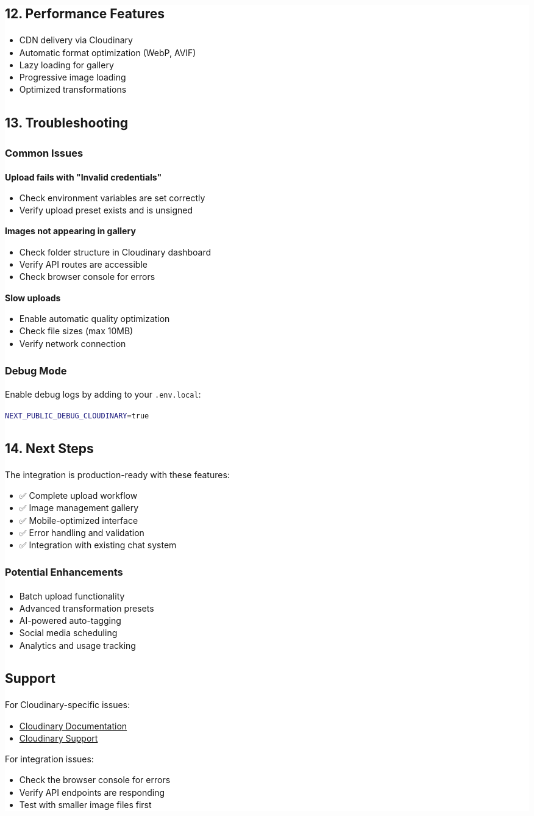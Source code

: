 ## 12. Performance Features

- CDN delivery via Cloudinary
- Automatic format optimization (WebP, AVIF)
- Lazy loading for gallery
- Progressive image loading
- Optimized transformations

## 13. Troubleshooting

### Common Issues

**Upload fails with "Invalid credentials"**
- Check environment variables are set correctly
- Verify upload preset exists and is unsigned

**Images not appearing in gallery**
- Check folder structure in Cloudinary dashboard
- Verify API routes are accessible
- Check browser console for errors

**Slow uploads**
- Enable automatic quality optimization
- Check file sizes (max 10MB)
- Verify network connection

### Debug Mode
Enable debug logs by adding to your `.env.local`:
```bash
NEXT_PUBLIC_DEBUG_CLOUDINARY=true
```

## 14. Next Steps

The integration is production-ready with these features:
- ✅ Complete upload workflow
- ✅ Image management gallery
- ✅ Mobile-optimized interface
- ✅ Error handling and validation
- ✅ Integration with existing chat system

### Potential Enhancements
- Batch upload functionality
- Advanced transformation presets
- AI-powered auto-tagging
- Social media scheduling
- Analytics and usage tracking

## Support

For Cloudinary-specific issues:
- [Cloudinary Documentation](https://cloudinary.com/documentation)
- [Cloudinary Support](https://support.cloudinary.com/)

For integration issues:
- Check the browser console for errors
- Verify API endpoints are responding
- Test with smaller image files first